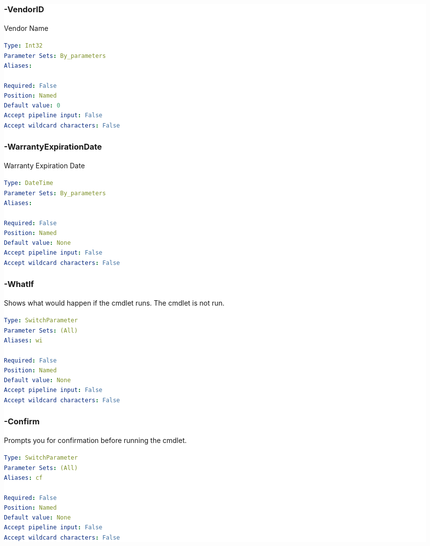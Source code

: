 ### -VendorID
Vendor Name

```yaml
Type: Int32
Parameter Sets: By_parameters
Aliases:

Required: False
Position: Named
Default value: 0
Accept pipeline input: False
Accept wildcard characters: False
```

### -WarrantyExpirationDate
Warranty Expiration Date

```yaml
Type: DateTime
Parameter Sets: By_parameters
Aliases:

Required: False
Position: Named
Default value: None
Accept pipeline input: False
Accept wildcard characters: False
```

### -WhatIf
Shows what would happen if the cmdlet runs.
The cmdlet is not run.

```yaml
Type: SwitchParameter
Parameter Sets: (All)
Aliases: wi

Required: False
Position: Named
Default value: None
Accept pipeline input: False
Accept wildcard characters: False
```

### -Confirm
Prompts you for confirmation before running the cmdlet.

```yaml
Type: SwitchParameter
Parameter Sets: (All)
Aliases: cf

Required: False
Position: Named
Default value: None
Accept pipeline input: False
Accept wildcard characters: False
```
